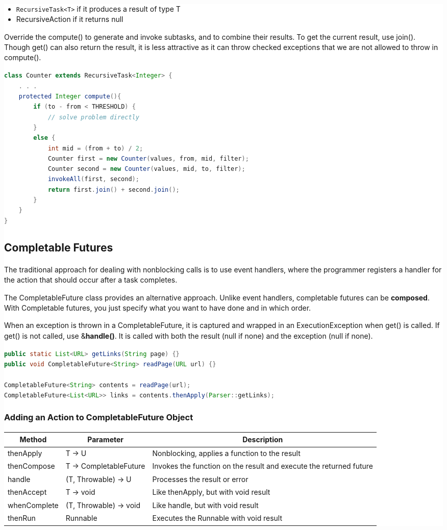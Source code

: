 - `RecursiveTask<T>` if it produces a result of type T
- RecursiveAction if it returns null

Override the compute() to generate and invoke subtasks, and to combine their results. To get the current result, use join(). Though get() can also return the result, it is less attractive as it can throw checked exceptions that we are not allowed to throw in compute().

```java
class Counter extends RecursiveTask<Integer> {
    . . .
    protected Integer compute(){
        if (to - from < THRESHOLD) {
            // solve problem directly
        }
        else {
            int mid = (from + to) / 2;
            Counter first = new Counter(values, from, mid, filter);
            Counter second = new Counter(values, mid, to, filter);
            invokeAll(first, second);
            return first.join() + second.join();
        }
    }
}
```

## Completable Futures

The traditional approach for dealing with nonblocking calls is to use event handlers, where the programmer registers a handler for the action that should occur after a task completes.

The CompletableFuture class provides an alternative approach. Unlike event handlers, completable futures can be **composed**. With Completable futures, you just specify what you want to have done and in which order.

When an exception is thrown in a CompletableFuture, it is captured and wrapped in an ExecutionException when get() is called. If get() is not called, use &**handle()**. It is called with both the result (null if none) and the exception (null if none).

```java
public static List<URL> getLinks(String page) {}
public void CompletableFuture<String> readPage(URL url) {}

CompletableFuture<String> contents = readPage(url);
CompletableFuture<List<URL>> links = contents.thenApply(Parser::getLinks);
```

### Adding an Action to CompletableFuture Object

| Method       | Parameter                 | Description                                                        |
| ------------ | ------------------------- | ------------------------------------------------------------------ |
| thenApply    | T -> U                    | Nonblocking, applies a function to the result                      |
| thenCompose  | T -> CompletableFuture<U> | Invokes the function on the result and execute the returned future |
| handle       | (T, Throwable) -> U       | Processes the result or error                                      |
| thenAccept   | T -> void                 | Like thenApply, but with void result                               |
| whenComplete | (T, Throwable) -> void    | Like handle, but with void result                                  |
| thenRun      | Runnable                  | Executes the Runnable with void result                             |
